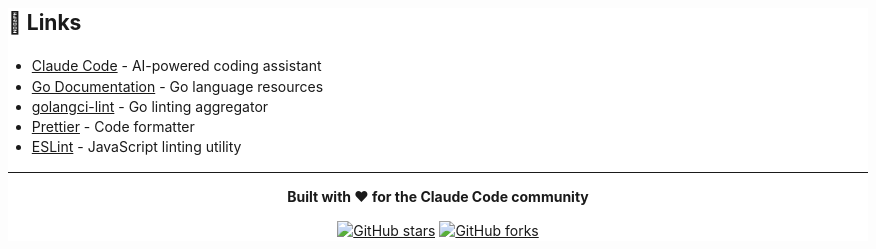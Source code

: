 ## 🔗 Links

- [Claude Code](https://claude.ai/code) - AI-powered coding assistant
- [Go Documentation](https://golang.org/doc/) - Go language resources
- [golangci-lint](https://golangci-lint.run/) - Go linting aggregator
- [Prettier](https://prettier.io/) - Code formatter
- [ESLint](https://eslint.org/) - JavaScript linting utility

---

<div align="center">

**Built with ❤️ for the Claude Code community**

[![GitHub stars](https://img.shields.io/github/stars/BrianLeishman/claude-hooks?style=social)](https://github.com/BrianLeishman/claude-hooks/stargazers)
[![GitHub forks](https://img.shields.io/github/forks/BrianLeishman/claude-hooks?style=social)](https://github.com/BrianLeishman/claude-hooks/network/members)

</div>